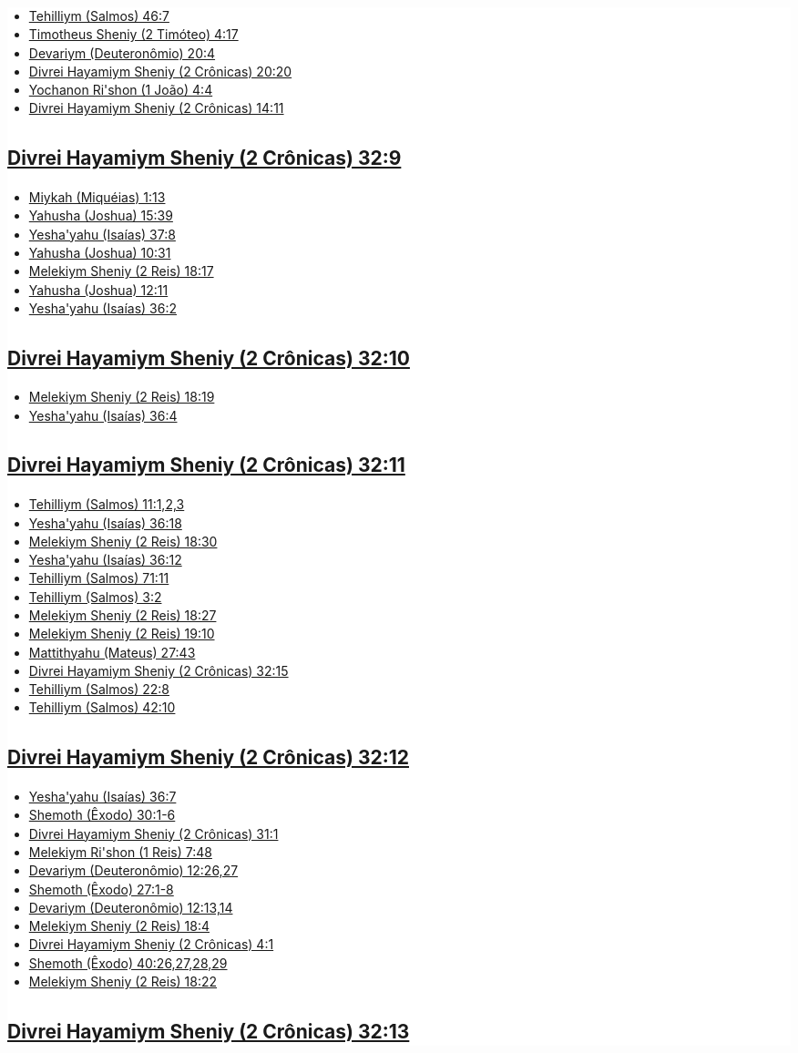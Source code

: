 - [Tehilliym (Salmos) 46:7](https://bible.ozzuu.com/pt_yah/Psa/46#7)
- [Timotheus Sheniy (2 Timóteo) 4:17](https://bible.ozzuu.com/pt_yah/2Ti/4#17)
- [Devariym (Deuteronômio) 20:4](https://bible.ozzuu.com/pt_yah/Deu/20#4)
- [Divrei Hayamiym Sheniy (2 Crônicas) 20:20](https://bible.ozzuu.com/pt_yah/2Ch/20#20)
- [Yochanon Ri'shon (1 João) 4:4](https://bible.ozzuu.com/pt_yah/1Jo/4#4)
- [Divrei Hayamiym Sheniy (2 Crônicas) 14:11](https://bible.ozzuu.com/pt_yah/2Ch/14#11)
<h2 id="9"><a href="https://bible.ozzuu.com/pt_yah/2Ch/32#9" target="_blank">Divrei Hayamiym Sheniy (2 Crônicas) 32:9</a></h2>

- [Miykah (Miquéias) 1:13](https://bible.ozzuu.com/pt_yah/Mic/1#13)
- [Yahusha (Joshua) 15:39](https://bible.ozzuu.com/pt_yah/Jos/15#39)
- [Yesha'yahu (Isaías) 37:8](https://bible.ozzuu.com/pt_yah/Isa/37#8)
- [Yahusha (Joshua) 10:31](https://bible.ozzuu.com/pt_yah/Jos/10#31)
- [Melekiym Sheniy (2 Reis) 18:17](https://bible.ozzuu.com/pt_yah/2Ki/18#17)
- [Yahusha (Joshua) 12:11](https://bible.ozzuu.com/pt_yah/Jos/12#11)
- [Yesha'yahu (Isaías) 36:2](https://bible.ozzuu.com/pt_yah/Isa/36#2)
<h2 id="10"><a href="https://bible.ozzuu.com/pt_yah/2Ch/32#10" target="_blank">Divrei Hayamiym Sheniy (2 Crônicas) 32:10</a></h2>

- [Melekiym Sheniy (2 Reis) 18:19](https://bible.ozzuu.com/pt_yah/2Ki/18#19)
- [Yesha'yahu (Isaías) 36:4](https://bible.ozzuu.com/pt_yah/Isa/36#4)
<h2 id="11"><a href="https://bible.ozzuu.com/pt_yah/2Ch/32#11" target="_blank">Divrei Hayamiym Sheniy (2 Crônicas) 32:11</a></h2>

- [Tehilliym (Salmos) 11:1,2,3](https://bible.ozzuu.com/pt_yah/Psa/11#1)
- [Yesha'yahu (Isaías) 36:18](https://bible.ozzuu.com/pt_yah/Isa/36#18)
- [Melekiym Sheniy (2 Reis) 18:30](https://bible.ozzuu.com/pt_yah/2Ki/18#30)
- [Yesha'yahu (Isaías) 36:12](https://bible.ozzuu.com/pt_yah/Isa/36#12)
- [Tehilliym (Salmos) 71:11](https://bible.ozzuu.com/pt_yah/Psa/71#11)
- [Tehilliym (Salmos) 3:2](https://bible.ozzuu.com/pt_yah/Psa/3#2)
- [Melekiym Sheniy (2 Reis) 18:27](https://bible.ozzuu.com/pt_yah/2Ki/18#27)
- [Melekiym Sheniy (2 Reis) 19:10](https://bible.ozzuu.com/pt_yah/2Ki/19#10)
- [Mattithyahu (Mateus) 27:43](https://bible.ozzuu.com/pt_yah/Mat/27#43)
- [Divrei Hayamiym Sheniy (2 Crônicas) 32:15](https://bible.ozzuu.com/pt_yah/2Ch/32#15)
- [Tehilliym (Salmos) 22:8](https://bible.ozzuu.com/pt_yah/Psa/22#8)
- [Tehilliym (Salmos) 42:10](https://bible.ozzuu.com/pt_yah/Psa/42#10)
<h2 id="12"><a href="https://bible.ozzuu.com/pt_yah/2Ch/32#12" target="_blank">Divrei Hayamiym Sheniy (2 Crônicas) 32:12</a></h2>

- [Yesha'yahu (Isaías) 36:7](https://bible.ozzuu.com/pt_yah/Isa/36#7)
- [Shemoth (Êxodo) 30:1-6](https://bible.ozzuu.com/pt_yah/Exo/30#1)
- [Divrei Hayamiym Sheniy (2 Crônicas) 31:1](https://bible.ozzuu.com/pt_yah/2Ch/31#1)
- [Melekiym Ri'shon (1 Reis) 7:48](https://bible.ozzuu.com/pt_yah/1Ki/7#48)
- [Devariym (Deuteronômio) 12:26,27](https://bible.ozzuu.com/pt_yah/Deu/12#26)
- [Shemoth (Êxodo) 27:1-8](https://bible.ozzuu.com/pt_yah/Exo/27#1)
- [Devariym (Deuteronômio) 12:13,14](https://bible.ozzuu.com/pt_yah/Deu/12#13)
- [Melekiym Sheniy (2 Reis) 18:4](https://bible.ozzuu.com/pt_yah/2Ki/18#4)
- [Divrei Hayamiym Sheniy (2 Crônicas) 4:1](https://bible.ozzuu.com/pt_yah/2Ch/4#1)
- [Shemoth (Êxodo) 40:26,27,28,29](https://bible.ozzuu.com/pt_yah/Exo/40#26)
- [Melekiym Sheniy (2 Reis) 18:22](https://bible.ozzuu.com/pt_yah/2Ki/18#22)
<h2 id="13"><a href="https://bible.ozzuu.com/pt_yah/2Ch/32#13" target="_blank">Divrei Hayamiym Sheniy (2 Crônicas) 32:13</a></h2>
